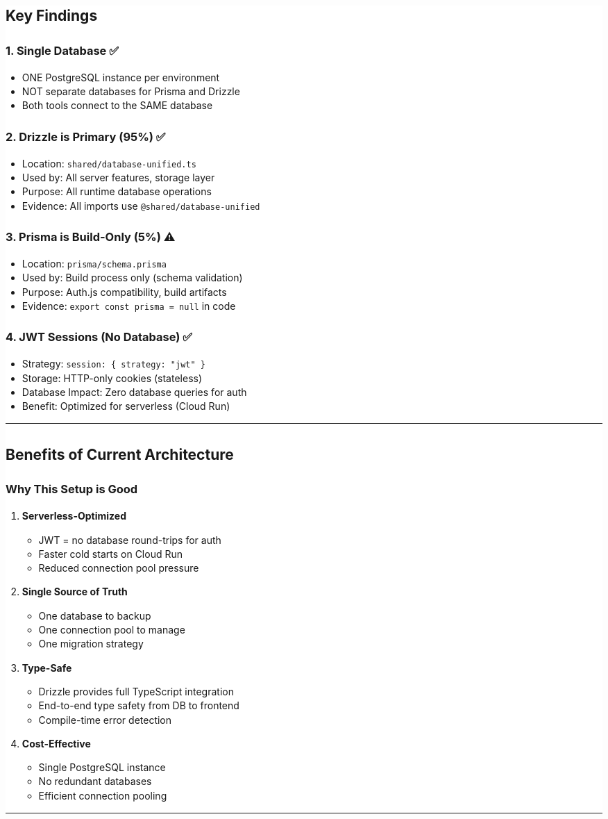 ## Key Findings

### 1. Single Database ✅
- ONE PostgreSQL instance per environment
- NOT separate databases for Prisma and Drizzle
- Both tools connect to the SAME database

### 2. Drizzle is Primary (95%) ✅
- Location: `shared/database-unified.ts`
- Used by: All server features, storage layer
- Purpose: All runtime database operations
- Evidence: All imports use `@shared/database-unified`

### 3. Prisma is Build-Only (5%) ⚠️
- Location: `prisma/schema.prisma`
- Used by: Build process only (schema validation)
- Purpose: Auth.js compatibility, build artifacts
- Evidence: `export const prisma = null` in code

### 4. JWT Sessions (No Database) ✅
- Strategy: `session: { strategy: "jwt" }`
- Storage: HTTP-only cookies (stateless)
- Database Impact: Zero database queries for auth
- Benefit: Optimized for serverless (Cloud Run)

---

## Benefits of Current Architecture

### Why This Setup is Good

1. **Serverless-Optimized**
   - JWT = no database round-trips for auth
   - Faster cold starts on Cloud Run
   - Reduced connection pool pressure

2. **Single Source of Truth**
   - One database to backup
   - One connection pool to manage
   - One migration strategy

3. **Type-Safe**
   - Drizzle provides full TypeScript integration
   - End-to-end type safety from DB to frontend
   - Compile-time error detection

4. **Cost-Effective**
   - Single PostgreSQL instance
   - No redundant databases
   - Efficient connection pooling

---